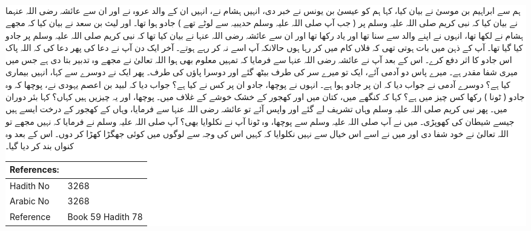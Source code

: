 ہم سے ابراہیم بن موسیٰ نے بیان کیا، کہا ہم کو عیسیٰ بن یونس نے خبر دی، انہیں ہشام نے، انہیں ان کے والد عروہ نے اور ان سے عائشہ رضی اللہ عنہما نے بیان کیا کہ نبی کریم صلی اللہ علیہ وسلم پر ( جب آپ صلی اللہ علیہ وسلم حدیبیہ سے لوٹے تھے ) جادو ہوا تھا۔ اور لیث بن سعد نے بیان کیا کہ مجھے ہشام نے لکھا تھا، انہوں نے اپنے والد سے سنا تھا اور یاد رکھا تھا اور ان سے عائشہ رضی اللہ عنہا نے بیان کیا تھا کہ نبی کریم صلی اللہ علیہ وسلم پر جادو کیا گیا تھا۔ آپ کے ذہن میں بات ہوتی تھی کہ فلاں کام میں کر رہا ہوں حالانکہ آپ اسے نہ کر رہے ہوتے۔ آخر ایک دن آپ نے دعا کی پھر دعا کی کہ اللہ پاک اس جادو کا اثر دفع کرے۔ اس کے بعد آپ نے عائشہ رضی اللہ عنہا سے فرمایا کہ تمہیں معلوم بھی ہوا اللہ تعالیٰ نے مجھے وہ تدبیر بتا دی ہے جس میں میری شفا مقدر ہے۔ میرے پاس دو آدمی آئے، ایک تو میرے سر کی طرف بیٹھ گئے اور دوسرا پاؤں کی طرف۔ پھر ایک نے دوسرے سے کہا، انہیں بیماری کیا ہے؟ دوسرے آدمی نے جواب دیا کہ ان پر جادو ہوا ہے۔ انہوں نے پوچھا، جادو ان پر کس نے کیا ہے؟ جواب دیا کہ لبید بن اعصم یہودی نے، پوچھا کہ وہ جادو ( ٹونا ) رکھا کس چیز میں ہے؟ کہا کہ کنگھے میں، کتان میں اور کھجور کے خشک خوشے کے غلاف میں۔ پوچھا، اور یہ چیزیں ہیں کہاں؟ کہا بئر دوران میں۔ پھر نبی کریم صلی اللہ علیہ وسلم وہاں تشریف لے گئے اور واپس آئے تو عائشہ رضی اللہ عنہا سے فرمایا، وہاں کے کھجور کے درخت ایسے ہیں جیسے شیطان کی کھوپڑی۔ میں نے آپ صلی اللہ علیہ وسلم سے پوچھا، وہ ٹونا آپ نے نکلوایا بھی؟ آپ صلی اللہ علیہ وسلم نے فرمایا کہ نہیں مجھے تو اللہ تعالیٰ نے خود شفا دی اور میں نے اسے اس خیال سے نہیں نکلوایا کہ کہیں اس کی وجہ سے لوگوں میں کوئی جھگڑا کھڑا کر دوں۔ اس کے بعد وہ کنواں بند کر دیا گیا۔
</div>
<div style={{backgroundColor:'#f8f9fa',padding:20, marginBottom: 10}}><table> <thead> <tr> <th>References:</th> <th></th> </tr> </thead> <tbody><tr><td>Hadith No</td><td>3268</td></tr><tr><td>Arabic No</td><td>3268</td></tr><tr><td>Reference</td><td>Book 59 Hadith 78</td></tr></tbody></table></div>